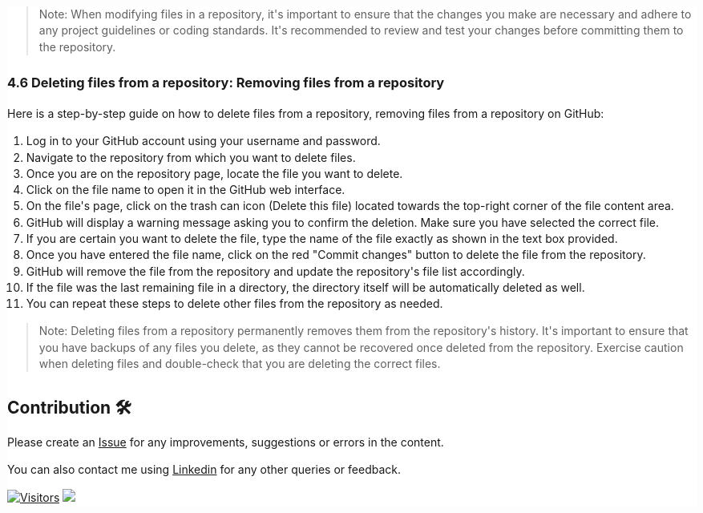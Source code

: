 > Note: When modifying files in a repository, it's important to ensure that the changes you make are necessary and adhere to any project guidelines or coding standards. It's recommended to review and test your changes before committing them to the repository.

### 4.6 Deleting files from a repository: Removing files from a repository

Here is a step-by-step guide on how to delete files from a repository, removing files from a repository on GitHub:

1. Log in to your GitHub account using your username and password.
2. Navigate to the repository from which you want to delete files.
3. Once you are on the repository page, locate the file you want to delete.
4. Click on the file name to open it in the GitHub web interface.
5. On the file's page, click on the trash can icon (Delete this file) located towards the top-right corner of the file content area.
6. GitHub will display a warning message asking you to confirm the deletion. Make sure you have selected the correct file.
7. If you are certain you want to delete the file, type the name of the file exactly as shown in the text box provided.
8. Once you have entered the file name, click on the red "Commit changes" button to delete the file from the repository.
9. GitHub will remove the file from the repository and update the repository's file list accordingly.
10. If the file was the last remaining file in a directory, the directory itself will be automatically deleted as well.
11. You can repeat these steps to delete other files from the repository as needed.

> Note: Deleting files from a repository permanently removes them from the repository's history. It's important to ensure that you have backups of any files you delete, as they cannot be recovered once deleted from the repository. Exercise caution when deleting files and double-check that you are deleting the correct files.

## Contribution 🛠️
Please create an [Issue](https://github.com/drshahizan/learn-github/issues) for any improvements, suggestions or errors in the content.

You can also contact me using [Linkedin](https://www.linkedin.com/in/drshahizan/) for any other queries or feedback.

[![Visitors](https://api.visitorbadge.io/api/visitors?path=https%3A%2F%2Fgithub.com%2Fdrshahizan&labelColor=%23697689&countColor=%23555555&style=plastic)](https://visitorbadge.io/status?path=https%3A%2F%2Fgithub.com%2Fdrshahizan)
![](https://hit.yhype.me/github/profile?user_id=81284918)
